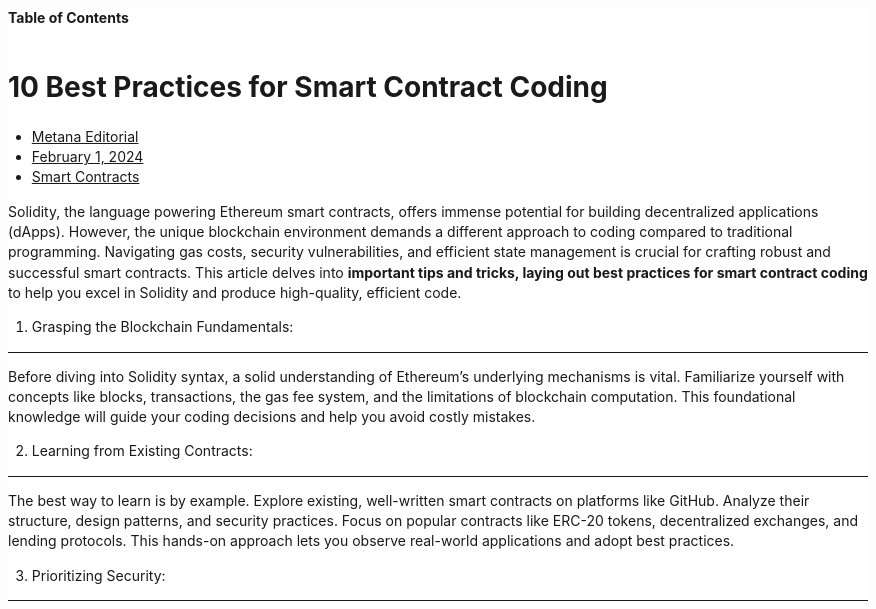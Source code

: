 


 
#### Table of Contents





 







10 Best Practices for Smart Contract Coding
===========================================

 



 * [Metana Editorial](https://metana.io/blog/author/editorial/)
* [February 1, 2024](https://metana.io/blog/2024/02/01/)
* [Smart Contracts](https://metana.io/blog/category/smart-contracts/)














Solidity, the language powering Ethereum smart contracts, offers immense potential for building decentralized applications (dApps). However, the unique blockchain environment demands a different approach to coding compared to traditional programming. Navigating gas costs, security vulnerabilities, and efficient state management is crucial for crafting robust and successful smart contracts. This article delves into **important tips and tricks, laying out best practices for smart contract coding** to help you excel in Solidity and produce high-quality, efficient code.


1. Grasping the Blockchain Fundamentals:
----------------------------------------


Before diving into Solidity syntax, a solid understanding of Ethereum’s underlying mechanisms is vital. Familiarize yourself with concepts like blocks, transactions, the gas fee system, and the limitations of blockchain computation. This foundational knowledge will guide your coding decisions and help you avoid costly mistakes.


2. Learning from Existing Contracts:
------------------------------------


The best way to learn is by example. Explore existing, well-written smart contracts on platforms like GitHub. Analyze their structure, design patterns, and security practices. Focus on popular contracts like ERC-20 tokens, decentralized exchanges, and lending protocols. This hands-on approach lets you observe real-world applications and adopt best practices.


3. Prioritizing Security:
-------------------------
